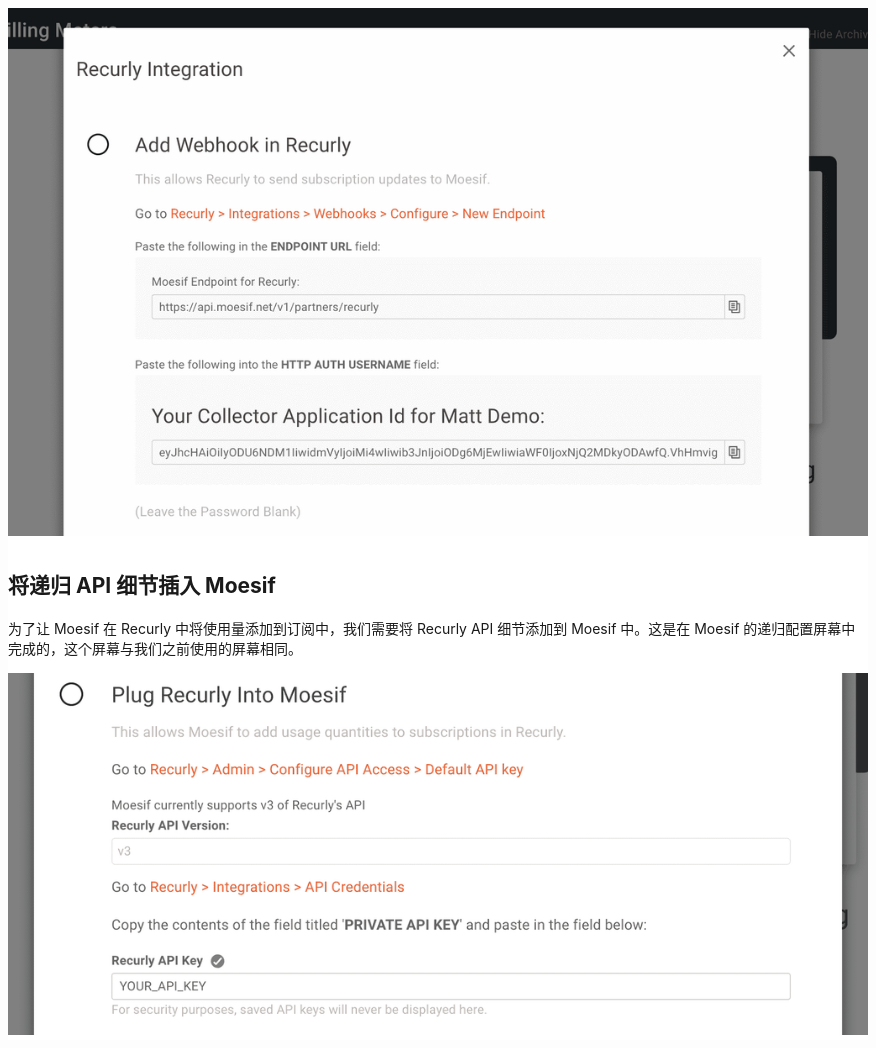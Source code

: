 ![example](img/d975882245aded67a537446a25a62aab.png)

## 将递归 API 细节插入 Moesif

为了让 Moesif 在 Recurly 中将使用量添加到订阅中，我们需要将 Recurly API 细节添加到 Moesif 中。这是在 Moesif 的递归配置屏幕中完成的，这个屏幕与我们之前使用的屏幕相同。

![example](img/a6a73f8383e4435c3259e8c66a5b017a.png)
